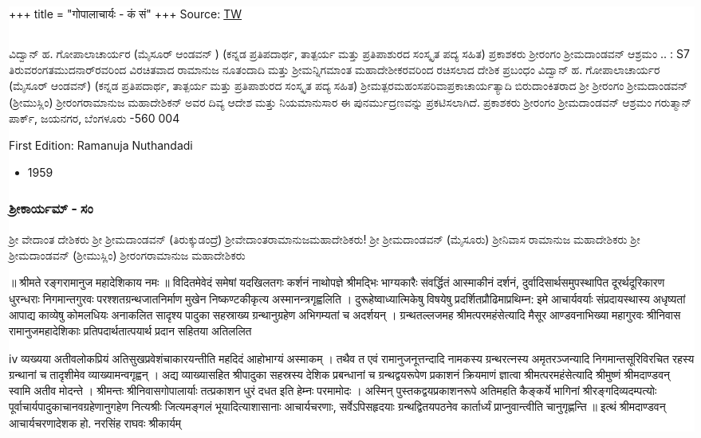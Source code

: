 +++
title = "गोपालाचार्यः - कं सं"
+++
Source: [TW](https://archive.org/download/deshika-prabandha/deshika-prabandha-kn-sa.pdf)



## 
ವಿದ್ವಾನ್ ಹ. ಗೋಪಾಲಾಚಾರ್ಯರ (ಮೈಸೂರ್ ಆಂಡವನ್ ) (ಕನ್ನಡ ಪ್ರತಿಪದಾರ್ಥ, ತಾತ್ಪರ್ಯ ಮತ್ತು ಪ್ರತಿಪಾಶುರದ ಸಂಸ್ಕೃತ ಪದ್ಯ ಸಹಿತ) 
ಪ್ರಕಾಶಕರು 
ಶ್ರೀರಂಗಂ ಶ್ರೀಮದಾಂಡವನ್ ಆಶ್ರಮಂ 
.. 
: 
S7 
ತಿರುವರಂಗತಮುದನಾರ್‌ರವರಿಂದ ವಿರಚಿತವಾದ 
ರಾಮಾನುಜ ನೂತಂದಾದಿ 
ಮತ್ತು 
ಶ್ರೀಮನ್ನಿಗಮಾಂತ ಮಹಾದೇಶೀಕರವರಿಂದ ರಚಿಸಲಾದ 
ದೇಶಿಕ ಪ್ರಬಂಧಂ 
ವಿದ್ವಾನ್ ಹ. ಗೋಪಾಲಾಚಾರ್ಯರ (ಮೈಸೂರ್ ಆಂಡವನ್) (ಕನ್ನಡ ಪ್ರತಿಪದಾರ್ಥ, ತಾತ್ಪರ್ಯ ಮತ್ತು ಪ್ರತಿಪಾಶುರದ ಸಂಸ್ಕೃತ ಪದ್ಯ ಸಹಿತ) 
ಶ್ರೀಮತ್ಪರಮಹಂಸಪರಿವಾಪ್ರಕಾಚಾರ್ಯತ್ಯಾದಿ ಬಿರುದಾಂಕಿತರಾದ ಶ್ರೀ ಶ್ರೀರಂಗಂ ಶ್ರೀಮದಾಂಡವನ್ (ಶ್ರೀಮುಸ್ಲಿಂ) ಶ್ರೀರಂಗರಾಮಾನುಜ ಮಹಾದೇಶಿಕನ್ ಅವರ ದಿವ್ಯ ಆದೇಶ ಮತ್ತು ನಿಯಮಾನುಸಾರ 
ಈ ಪುನರ್ಮುದ್ರಣವನ್ನು ಪ್ರಕಟಿಸಲಾಗಿದೆ. 
ಪ್ರಕಾಶಕರು 
ಶ್ರೀರಂಗಂ ಶ್ರೀಮದಾಂಡವನ್ ಆಶ್ರಮಂ 
ಗರುತ್ಮಾನ್ ಪಾರ್ಕ್, ಜಯನಗರ, 
ಬೆಂಗಳೂರು -560 004 

First Edition: Ramanuja Nuthandadi 
- 1959 

### ಶ್ರೀಕಾರ್ಯಮ್ - ಸಂ

ಶ್ರೀ ವೇದಾಂತ ದೇಶಿಕರು 
ಶ್ರೀ ಶ್ರೀಮದಾಂಡವನ್ (ತಿರುಕ್ಕುಡಂದ್ರೆ) ಶ್ರೀವೇದಾಂತರಾಮಾನುಜಮಹಾದೇಶಿಕರು! 
ಶ್ರೀ ಶ್ರೀಮದಾಂಡವನ್ (ಮೈಸೂರು) 
ಶ್ರೀನಿವಾಸ ರಾಮಾನುಜ ಮಹಾದೇಶಿಕರು 
ಶ್ರೀ ಶ್ರೀಮದಾಂಡವನ್ (ಶ್ರೀಮುಸ್ಲಿಂ) ಶ್ರೀರಂಗರಾಮಾನುಜ ಮಹಾದೇಶಿಕರು 

॥ श्रीमते रङ्गरामानुज महादेशिकाय नमः ॥ 
विदितमेवेदं समेषां यदखिलतगः कर्शनं नाथोपज्ञे श्रीमद्भिः भाग्यकारैः संवर्द्धितं आस्माकीनं दर्शनं, दुर्वादिसार्थसमुपस्थापित दूरर्थदूरिकारण धुरन्धराः निगमान्तगुरवः परश्शतग्रन्थजातनिर्माण मुखेन निष्कण्टकीकृत्य अस्मानन्त्रगृह्वलिति । दुरूहेष्वाध्यात्मिकेषु विषयेषु प्रदर्शितप्रौढिमाप्रथिम्न: इमे आचार्यवर्याः संप्रदायस्थास्य अधृष्यतां आपाद्य काव्येषु कोमलधियः अनाकलित सादृश्य पादुका सहस्राख्य ग्रन्थानुग्रहेण अभिगम्यतां च अदर्शयन् । ग्रन्थतल्लजमह श्रीमत्परमहंसेत्यादि मैसूर आण्डवनाभिख्या महागुरवः श्रीनिवास रामानुजमहादेशिकाः प्रतिपदार्थतात्पयार्थ प्रदान सहितया अतिललित 

iv 
व्यख्यया अतीवलोकप्रियं अतिसुखप्रवेशंचाकारयन्तीति महदिदं आहोभाग्यं अस्माकम् । तथैव त एवं रामानुजनूत्तन्दादि नामकस्य ग्रन्थरत्नस्य अमृतरञ्जन्यादि निगमान्तसूरिविरचित रहस्य ग्रन्थानां च तादृशीमेव व्याख्यामन्वगृह्वन् । अद्य व्याख्यासहित श्रीपादुका सहस्रस्य देशिक प्रबन्धानां च ग्रन्थद्वयरूपेण प्रकाशनं क्रियमाणं ज्ञात्वा श्रीमत्परमहंसेत्यादि श्रीमुष्णं श्रीमदाण्डवन् स्वामि अतीव मोदन्ते । श्रीमन्तः श्रीनिवासगोपालार्याः तत्प्रकाशन धुरं दधत इति हेम्नः परमामोदः । अस्मिन् पुस्तकद्वयप्रकाशनरूपे अतिमहति कैङ्कर्ये भागिनां श्रीरङ्गदिव्यदम्पत्योः पूर्वाचार्यपादुकाचानवग्रहेणानुगहेण नित्यश्रीः जित्यमङ्गलं भूयादित्याशासानाः आचार्यचरणाः, सर्वेऽपिसहृदयाः ग्रन्थद्वितयपठनेव कार्तार्ध्यं प्राप्नुवान्त्वीति चानुगृह्णन्ति ॥ 
इत्थं 
श्रीमदाण्डवन् आचार्यचरणादेशक हो. नरसिंह राघवः 
श्रीकार्यम् 
